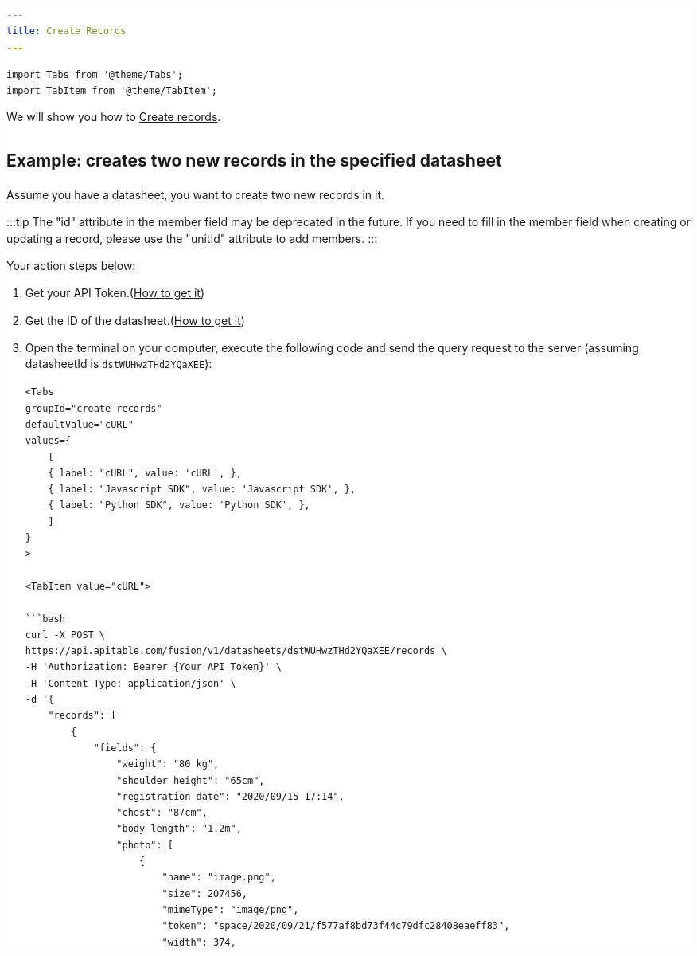```yaml
---
title: Create Records
---
```


````mdx-code-block
import Tabs from '@theme/Tabs';
import TabItem from '@theme/TabItem';
````

We will show you how to [Create records](/api/reference#operation/create-records).

## Example: creates two new records in the specified datasheet

Assume you have a datasheet, you want to create two new records in it.

:::tip
The "id" attribute in the member field may be deprecated in the future. 
If you need to fill in the member field when creating or updating a record, please use the "unitId" attribute to add members.
:::

Your action steps below:

1. Get your API Token.([How to get it](quick-start.md#get-api-token))

2. Get the ID of the datasheet.([How to get it](introduction.md#datasheetid))

3. Open the terminal on your computer, execute the following code and send the query request to the server (assuming datasheetId is `dstWUHwzTHd2YQaXEE`):
    ````mdx-code-block
    <Tabs
    groupId="create records"
    defaultValue="cURL"
    values={
        [
        { label: "cURL", value: 'cURL', },
        { label: "Javascript SDK", value: 'Javascript SDK', },
        { label: "Python SDK", value: 'Python SDK', },
        ]
    }
    >

    <TabItem value="cURL">

    ```bash
    curl -X POST \
    https://api.apitable.com/fusion/v1/datasheets/dstWUHwzTHd2YQaXEE/records \
    -H 'Authorization: Bearer {Your API Token}' \
    -H 'Content-Type: application/json' \
    -d '{
        "records": [
            {
                "fields": {
                    "weight": "80 kg",
                    "shoulder height": "65cm",
                    "registration date": "2020/09/15 17:14",
                    "chest": "87cm",
                    "body length": "1.2m",
                    "photo": [
                        {
                            "name": "image.png",
                            "size": 207456,
                            "mimeType": "image/png",
                            "token": "space/2020/09/21/f577af8bd73f44c79dfc28408eaeff83",
                            "width": 374,